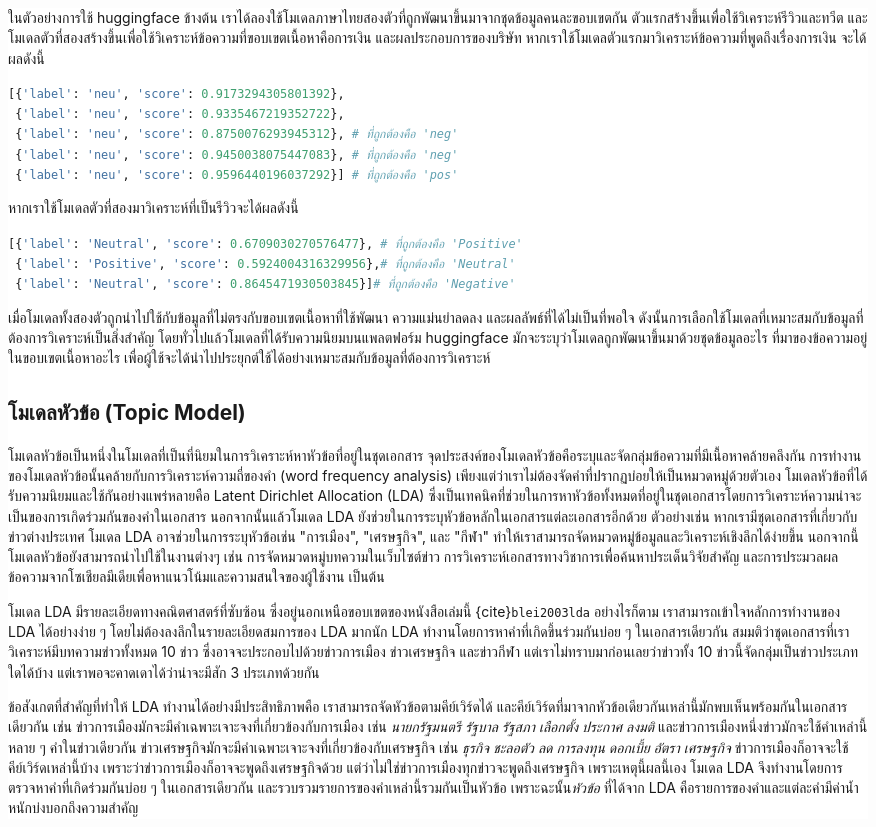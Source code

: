 ในตัวอย่างการใช้ huggingface ข้างต้น เราได้ลองใช้โมเดลภาษาไทยสองตัวที่ถูกพัฒนาขึ้นมาจากชุดข้อมูลคนละขอบเขตกัน ตัวแรกสร้างขึ้นเพื่อใช้วิเคราะห์รีวิวและทวีต และโมเดลตัวที่สองสร้างขึ้นเพื่อใช้วิเคราะห์ข้อความที่ขอบเขตเนื้อหาคือการเงิน และผลประกอบการของบริษัท 
หากเราใช้โมเดลตัวแรกมาวิเคราะห์ข้อความที่พูดถึงเรื่องการเงิน จะได้ผลดังนี้

```python
[{'label': 'neu', 'score': 0.9173294305801392},
 {'label': 'neu', 'score': 0.9335467219352722},
 {'label': 'neu', 'score': 0.8750076293945312}, # ที่ถูกต้องคือ 'neg'
 {'label': 'neu', 'score': 0.9450038075447083}, # ที่ถูกต้องคือ 'neg'
 {'label': 'neu', 'score': 0.9596440196037292}] # ที่ถูกต้องคือ 'pos'
```

หากเราใช้โมเดลตัวที่สองมาวิเคราะห์ที่เป็นรีวิวจะได้ผลดังนี้

```python
[{'label': 'Neutral', 'score': 0.6709030270576477}, # ที่ถูกต้องคือ 'Positive'
 {'label': 'Positive', 'score': 0.5924004316329956},# ที่ถูกต้องคือ 'Neutral'
 {'label': 'Neutral', 'score': 0.8645471930503845}]# ที่ถูกต้องคือ 'Negative'
```

เมื่อโมเดลทั้งสองตัวถูกนำไปใช้กับข้อมูลที่ไม่ตรงกับขอบเขตเนื้อหาที่ใช้พัฒนา ความแม่นยำลดลง และผลลัพธ์ที่ได้ไม่เป็นที่พอใจ ดังนั้นการเลือกใช้โมเดลที่เหมาะสมกับข้อมูลที่ต้องการวิเคราะห์เป็นสิ่งสำคัญ โดยทั่วไปแล้วโมเดลที่ได้รับความนิยมบนแพลตฟอร์ม huggingface มักจะระบุว่าโมเดลถูกพัฒนาขึ้นมาด้วยชุดข้อมูลอะไร ที่มาของข้อความอยู่ในขอบเขตเนื้อหาอะไร เพื่อผู้ใช้จะได้นำไปประยุกต์ใช้ได้อย่างเหมาะสมกับข้อมูลที่ต้องการวิเคราะห์ 

## โมเดลหัวข้อ (Topic Model)

โมเดลหัวข้อเป็นหนึ่งในโมเดลที่เป็นที่นิยมในการวิเคราะห์หาหัวข้อที่อยู่ในชุดเอกสาร จุดประสงค์ของโมเดลหัวข้อคือระบุและจัดกลุ่มข้อความที่มีเนื้อหาคล้ายคลึงกัน การทำงานของโมเดลหัวข้อนั้นคล้ายกับการวิเคราะห์ความถี่ของคำ (word frequency analysis) เพียงแต่ว่าเราไม่ต้องจัดคำที่ปรากฏบ่อยให้เป็นหมวดหมู่ด้วยตัวเอง โมเดลหัวข้อที่ได้รับความนิยมและใช้กันอย่างแพร่หลายคือ Latent Dirichlet Allocation (LDA) ซึ่งเป็นเทคนิคที่ช่วยในการหาหัวข้อทั้งหมดที่อยู่ในชุดเอกสารโดยการวิเคราะห์ความน่าจะเป็นของการเกิดร่วมกันของคำในเอกสาร นอกจากนั้นแล้วโมเดล LDA ยังช่วยในการระบุหัวข้อหลักในเอกสารแต่ละเอกสารอีกด้วย  ตัวอย่างเช่น หากเรามีชุดเอกสารที่เกี่ยวกับข่าวต่างประเทศ โมเดล LDA อาจช่วยในการระบุหัวข้อเช่น "การเมือง", "เศรษฐกิจ", และ "กีฬา" ทำให้เราสามารถจัดหมวดหมู่ข้อมูลและวิเคราะห์เชิงลึกได้ง่ายขึ้น นอกจากนี้ โมเดลหัวข้อยังสามารถนำไปใช้ในงานต่างๆ เช่น การจัดหมวดหมู่บทความในเว็บไซต์ข่าว การวิเคราะห์เอกสารทางวิชาการเพื่อค้นหาประเด็นวิจัยสำคัญ และการประมวลผลข้อความจากโซเชียลมีเดียเพื่อหาแนวโน้มและความสนใจของผู้ใช้งาน เป็นต้น

โมเดล LDA มีรายละเอียดทางคณิตศาสตร์ที่ซับซ้อน ซึ่งอยู่นอกเหนือขอบเขตของหนังสือเล่มนี้ {cite}`blei2003lda` อย่างไรก็ตาม เราสามารถเข้าใจหลักการทำงานของ LDA ได้อย่างง่าย ๆ โดยไม่ต้องลงลึกในรายละเอียดสมการของ LDA มากนัก LDA ทำงานโดยการหาคำที่เกิดขึ้นร่วมกันบ่อย ๆ ในเอกสารเดียวกัน สมมติว่าชุดเอกสารที่เราวิเคราะห์มีบทความข่าวทั้งหมด 10 ข่าว ซึ่งอาจจะประกอบไปด้วยข่าวการเมือง ข่าวเศรษฐกิจ และข่าวกีฬา แต่เราไม่ทราบมาก่อนเลยว่าข่าวทั้ง 10 ข่าวนี้จัดกลุ่มเป็นข่าวประเภทใดได้บ้าง แต่เราพอจะคาดเดาได้ว่าน่าจะมีสัก 3 ประเภทด้วยกัน 

ข้อสังเกตที่สำคัญที่ทำให้ LDA ทำงานได้อย่างมีประสิทธิภาพคือ เราสามารถจัดหัวข้อตามคีย์เวิร์ดได้ และคีย์เวิร์ดที่มาจากหัวข้อเดียวกันเหล่านี้มักพบเห็นพร้อมกันในเอกสารเดียวกัน เช่น  ข่าวการเมืองมักจะมีคำเฉพาะเจาะจงที่เกี่ยวข้องกับการเมือง เช่น *นายกรัฐมนตรี รัฐบาล รัฐสภา เลือกตั้ง ประกาศ ลงมติ* และข่าวการเมืองหนึ่งข่าวมักจะใช้คำเหล่านี้หลาย ๆ คำในข่าวเดียวกัน  ข่าวเศรษฐกิจมักจะมีคำเฉพาะเจาะจงที่เกี่ยวข้องกับเศรษฐกิจ เช่น *ธุรกิจ ชะลอตัว ลด การลงทุน ดอกเบี้ย อัตรา เศรษฐกิจ* ข่าวการเมืองก็อาจจะใช้คีย์เวิร์ดเหล่านี้บ้าง เพราะว่าข่าวการเมืองก็อาจจะพูดถึงเศรษฐกิจด้วย แต่ว่าไม่ใช่ข่าวการเมืองทุกข่าวจะพูดถึงเศรษฐกิจ เพราะเหตุนี้ผลนี้เอง โมเดล LDA จึงทำงานโดยการตรวจหาคำที่เกิดร่วมกันบ่อย ๆ ในเอกสารเดียวกัน และรวบรวมรายการของคำเหล่านี้รวมกันเป็นหัวข้อ เพราะฉะนั้น*หัวข้อ* ที่ได้จาก LDA คือรายการของคำและแต่ละคำมีค่าน้ำหนักบ่งบอกถึงความสำคัญ 
